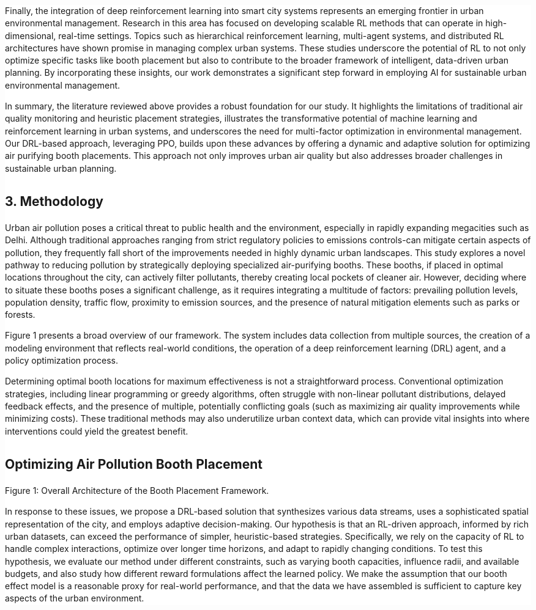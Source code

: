 Finally, the integration of deep reinforcement learning into smart city systems represents an emerging frontier in urban environmental management. Research in this area has focused on developing scalable RL methods that can operate in high-dimensional, real-time settings. Topics such as hierarchical reinforcement learning, multi-agent systems, and distributed RL architectures have shown promise in managing complex urban systems. These studies underscore the potential of RL to not only optimize specific tasks like booth placement but also to contribute to the broader framework of intelligent, data-driven urban planning. By incorporating these insights, our work demonstrates a significant step forward in employing AI for sustainable urban environmental management.

In summary, the literature reviewed above provides a robust foundation for our study. It highlights the limitations of traditional air quality monitoring and heuristic placement strategies, illustrates the transformative potential of machine learning and reinforcement learning in urban systems, and underscores the need for multi-factor optimization in environmental management. Our DRL-based approach, leveraging PPO, builds upon these advances by offering a dynamic and adaptive solution for optimizing air purifying booth placements. This approach not only improves urban air quality but also addresses broader challenges in sustainable urban planning.

## 3. Methodology

Urban air pollution poses a critical threat to public health and the environment, especially in rapidly expanding megacities such as Delhi. Although traditional approaches ranging from strict regulatory policies to emissions controls-can mitigate certain aspects of pollution, they frequently fall short of the improvements needed in highly dynamic urban landscapes. This study explores a novel pathway to reducing pollution by strategically deploying specialized air-purifying booths. These booths, if placed in optimal locations throughout the city, can actively filter pollutants, thereby creating local pockets of cleaner air. However, deciding where to situate these booths poses a significant challenge, as it requires integrating a multitude of factors: prevailing pollution levels, population density, traffic flow, proximity to emission sources, and the presence of natural mitigation elements such as parks or forests.

Figure 1 presents a broad overview of our framework. The system includes data collection from multiple sources, the creation of a modeling environment that reflects real-world conditions, the operation of a deep reinforcement learning (DRL) agent, and a policy optimization process.

Determining optimal booth locations for maximum effectiveness is not a straightforward process. Conventional optimization strategies, including linear programming or greedy algorithms, often struggle with non-linear pollutant distributions, delayed feedback effects, and the presence of multiple, potentially conflicting goals (such as maximizing air quality improvements while minimizing costs). These traditional methods may also underutilize urban context data, which can provide vital insights into where interventions could yield the greatest benefit.

## Optimizing Air Pollution Booth Placement

Figure 1: Overall Architecture of the Booth Placement Framework.



In response to these issues, we propose a DRL-based solution that synthesizes various data streams, uses a sophisticated spatial representation of the city, and employs adaptive decision-making. Our hypothesis is that an RL-driven approach, informed by rich urban datasets, can exceed the performance of simpler, heuristic-based strategies. Specifically, we rely on the capacity of RL to handle complex interactions, optimize over longer time horizons, and adapt to rapidly changing conditions. To test this hypothesis, we evaluate our method under different constraints, such as varying booth capacities, influence radii, and available budgets, and also study how different reward formulations affect the learned policy. We make the assumption that our booth effect model is a reasonable proxy for real-world performance, and that the data we have assembled is sufficient to capture key aspects of the urban environment.
